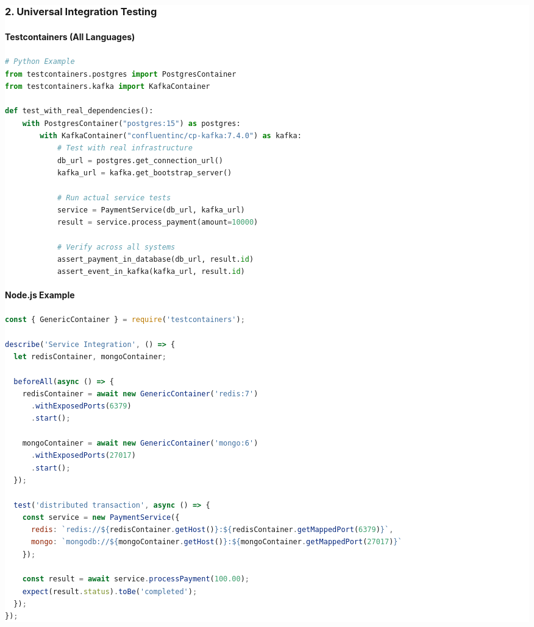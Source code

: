 ### 2. Universal Integration Testing

#### Testcontainers (All Languages)
```python
# Python Example
from testcontainers.postgres import PostgresContainer
from testcontainers.kafka import KafkaContainer

def test_with_real_dependencies():
    with PostgresContainer("postgres:15") as postgres:
        with KafkaContainer("confluentinc/cp-kafka:7.4.0") as kafka:
            # Test with real infrastructure
            db_url = postgres.get_connection_url()
            kafka_url = kafka.get_bootstrap_server()
            
            # Run actual service tests
            service = PaymentService(db_url, kafka_url)
            result = service.process_payment(amount=10000)
            
            # Verify across all systems
            assert_payment_in_database(db_url, result.id)
            assert_event_in_kafka(kafka_url, result.id)
```

#### Node.js Example
```javascript
const { GenericContainer } = require('testcontainers');

describe('Service Integration', () => {
  let redisContainer, mongoContainer;
  
  beforeAll(async () => {
    redisContainer = await new GenericContainer('redis:7')
      .withExposedPorts(6379)
      .start();
    
    mongoContainer = await new GenericContainer('mongo:6')
      .withExposedPorts(27017)
      .start();
  });
  
  test('distributed transaction', async () => {
    const service = new PaymentService({
      redis: `redis://${redisContainer.getHost()}:${redisContainer.getMappedPort(6379)}`,
      mongo: `mongodb://${mongoContainer.getHost()}:${mongoContainer.getMappedPort(27017)}`
    });
    
    const result = await service.processPayment(100.00);
    expect(result.status).toBe('completed');
  });
});
```

